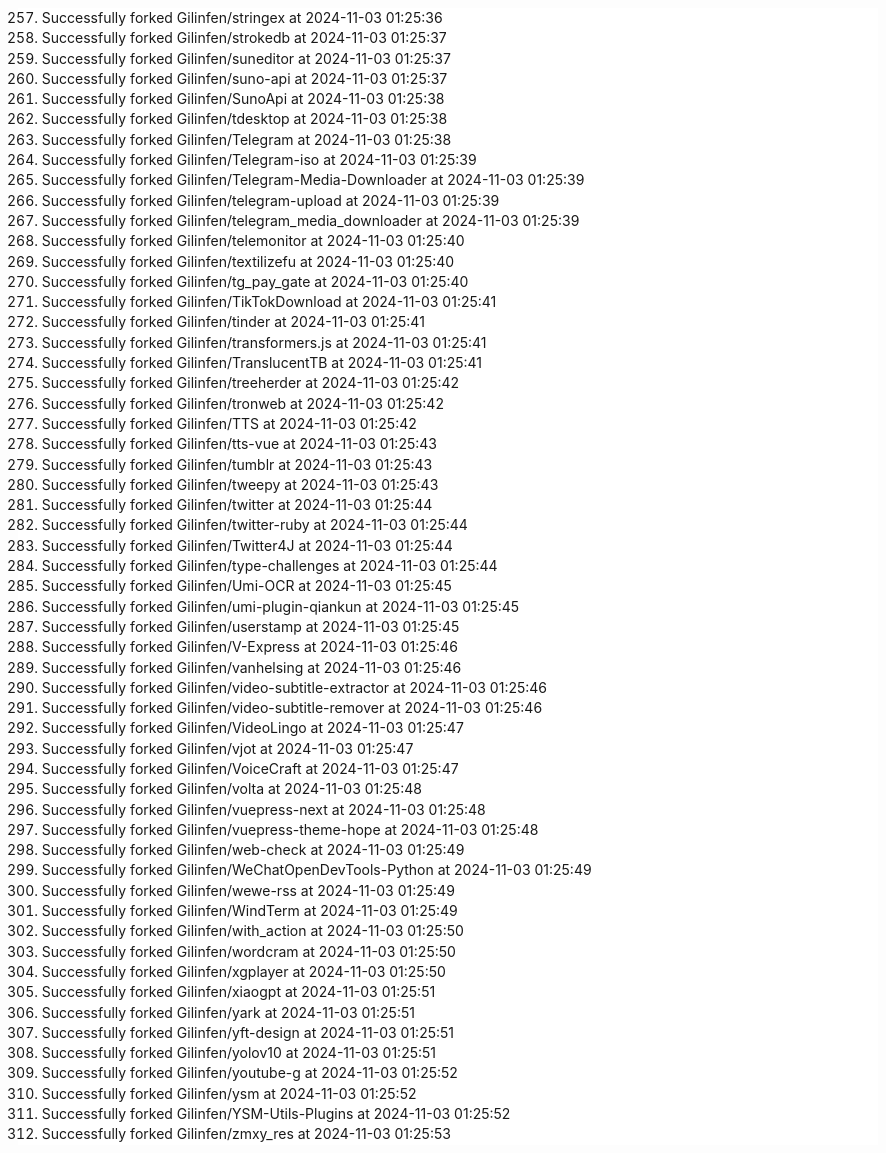257. Successfully forked Gilinfen/stringex at 2024-11-03 01:25:36
258. Successfully forked Gilinfen/strokedb at 2024-11-03 01:25:37
259. Successfully forked Gilinfen/suneditor at 2024-11-03 01:25:37
260. Successfully forked Gilinfen/suno-api at 2024-11-03 01:25:37
261. Successfully forked Gilinfen/SunoApi at 2024-11-03 01:25:38
262. Successfully forked Gilinfen/tdesktop at 2024-11-03 01:25:38
263. Successfully forked Gilinfen/Telegram at 2024-11-03 01:25:38
264. Successfully forked Gilinfen/Telegram-iso at 2024-11-03 01:25:39
265. Successfully forked Gilinfen/Telegram-Media-Downloader at 2024-11-03 01:25:39
266. Successfully forked Gilinfen/telegram-upload at 2024-11-03 01:25:39
267. Successfully forked Gilinfen/telegram_media_downloader at 2024-11-03 01:25:39
268. Successfully forked Gilinfen/telemonitor at 2024-11-03 01:25:40
269. Successfully forked Gilinfen/textilizefu at 2024-11-03 01:25:40
270. Successfully forked Gilinfen/tg_pay_gate at 2024-11-03 01:25:40
271. Successfully forked Gilinfen/TikTokDownload at 2024-11-03 01:25:41
272. Successfully forked Gilinfen/tinder at 2024-11-03 01:25:41
273. Successfully forked Gilinfen/transformers.js at 2024-11-03 01:25:41
274. Successfully forked Gilinfen/TranslucentTB at 2024-11-03 01:25:41
275. Successfully forked Gilinfen/treeherder at 2024-11-03 01:25:42
276. Successfully forked Gilinfen/tronweb at 2024-11-03 01:25:42
277. Successfully forked Gilinfen/TTS at 2024-11-03 01:25:42
278. Successfully forked Gilinfen/tts-vue at 2024-11-03 01:25:43
279. Successfully forked Gilinfen/tumblr at 2024-11-03 01:25:43
280. Successfully forked Gilinfen/tweepy at 2024-11-03 01:25:43
281. Successfully forked Gilinfen/twitter at 2024-11-03 01:25:44
282. Successfully forked Gilinfen/twitter-ruby at 2024-11-03 01:25:44
283. Successfully forked Gilinfen/Twitter4J at 2024-11-03 01:25:44
284. Successfully forked Gilinfen/type-challenges at 2024-11-03 01:25:44
285. Successfully forked Gilinfen/Umi-OCR at 2024-11-03 01:25:45
286. Successfully forked Gilinfen/umi-plugin-qiankun at 2024-11-03 01:25:45
287. Successfully forked Gilinfen/userstamp at 2024-11-03 01:25:45
288. Successfully forked Gilinfen/V-Express at 2024-11-03 01:25:46
289. Successfully forked Gilinfen/vanhelsing at 2024-11-03 01:25:46
290. Successfully forked Gilinfen/video-subtitle-extractor at 2024-11-03 01:25:46
291. Successfully forked Gilinfen/video-subtitle-remover at 2024-11-03 01:25:46
292. Successfully forked Gilinfen/VideoLingo at 2024-11-03 01:25:47
293. Successfully forked Gilinfen/vjot at 2024-11-03 01:25:47
294. Successfully forked Gilinfen/VoiceCraft at 2024-11-03 01:25:47
295. Successfully forked Gilinfen/volta at 2024-11-03 01:25:48
296. Successfully forked Gilinfen/vuepress-next at 2024-11-03 01:25:48
297. Successfully forked Gilinfen/vuepress-theme-hope at 2024-11-03 01:25:48
298. Successfully forked Gilinfen/web-check at 2024-11-03 01:25:49
299. Successfully forked Gilinfen/WeChatOpenDevTools-Python at 2024-11-03 01:25:49
300. Successfully forked Gilinfen/wewe-rss at 2024-11-03 01:25:49
301. Successfully forked Gilinfen/WindTerm at 2024-11-03 01:25:49
302. Successfully forked Gilinfen/with_action at 2024-11-03 01:25:50
303. Successfully forked Gilinfen/wordcram at 2024-11-03 01:25:50
304. Successfully forked Gilinfen/xgplayer at 2024-11-03 01:25:50
305. Successfully forked Gilinfen/xiaogpt at 2024-11-03 01:25:51
306. Successfully forked Gilinfen/yark at 2024-11-03 01:25:51
307. Successfully forked Gilinfen/yft-design at 2024-11-03 01:25:51
308. Successfully forked Gilinfen/yolov10 at 2024-11-03 01:25:51
309. Successfully forked Gilinfen/youtube-g at 2024-11-03 01:25:52
310. Successfully forked Gilinfen/ysm at 2024-11-03 01:25:52
311. Successfully forked Gilinfen/YSM-Utils-Plugins at 2024-11-03 01:25:52
312. Successfully forked Gilinfen/zmxy_res at 2024-11-03 01:25:53
